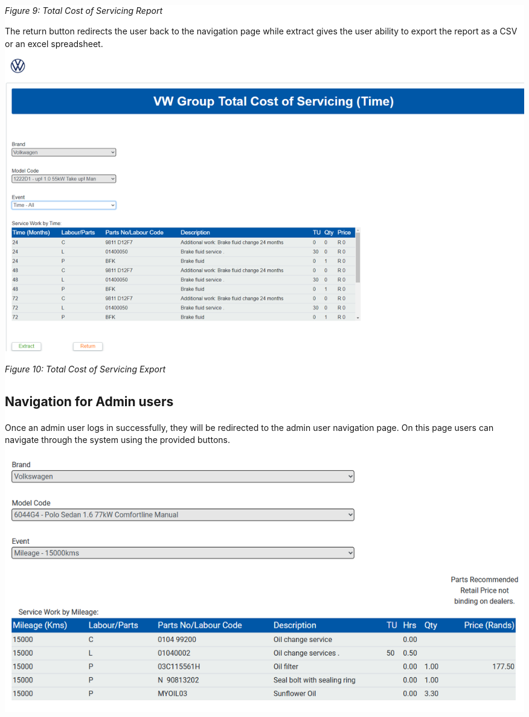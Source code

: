 <span id="_Toc151116287" class="anchor"></span>*Figure* *9: Total Cost
of Servicing Report*

The return button redirects the user back to the navigation page while
extract gives the user ability to export the report as a CSV or an excel
spreadsheet.

![Extract Button figure](/src/media/image10.png)

<span id="_Toc151116288" class="anchor"></span>*Figure* *10: Total Cost
of Servicing Export*

## Navigation for Admin users

Once an admin user logs in successfully, they will be redirected to the
admin user navigation page. On this page users can navigate through the
system using the provided buttons.

![](/src/media/image11.png)